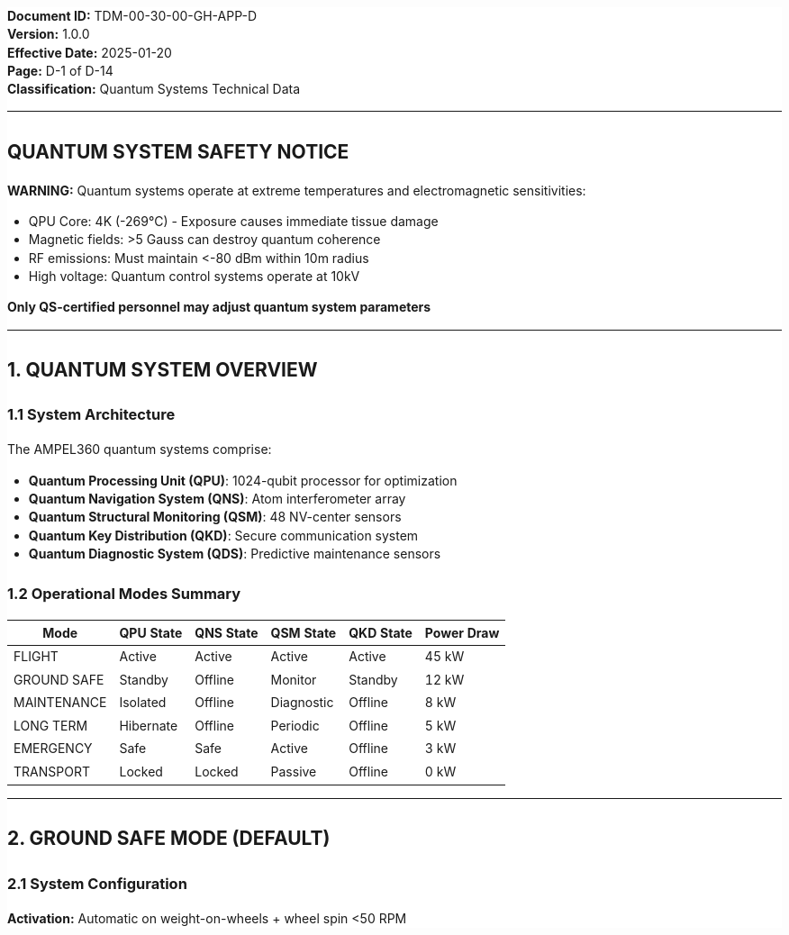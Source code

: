 **Document ID:** TDM-00-30-00-GH-APP-D  
**Version:** 1.0.0  
**Effective Date:** 2025-01-20  
**Page:** D-1 of D-14  
**Classification:** Quantum Systems Technical Data

---

## QUANTUM SYSTEM SAFETY NOTICE

**WARNING:** Quantum systems operate at extreme temperatures and electromagnetic sensitivities:
- QPU Core: 4K (-269°C) - Exposure causes immediate tissue damage
- Magnetic fields: >5 Gauss can destroy quantum coherence
- RF emissions: Must maintain <-80 dBm within 10m radius
- High voltage: Quantum control systems operate at 10kV

**Only QS-certified personnel may adjust quantum system parameters**

---

## 1. QUANTUM SYSTEM OVERVIEW

### 1.1 System Architecture
The AMPEL360 quantum systems comprise:
- **Quantum Processing Unit (QPU)**: 1024-qubit processor for optimization
- **Quantum Navigation System (QNS)**: Atom interferometer array
- **Quantum Structural Monitoring (QSM)**: 48 NV-center sensors
- **Quantum Key Distribution (QKD)**: Secure communication system
- **Quantum Diagnostic System (QDS)**: Predictive maintenance sensors

### 1.2 Operational Modes Summary

| Mode | QPU State | QNS State | QSM State | QKD State | Power Draw |
|------|-----------|-----------|-----------|-----------|------------|
| FLIGHT | Active | Active | Active | Active | 45 kW |
| GROUND SAFE | Standby | Offline | Monitor | Standby | 12 kW |
| MAINTENANCE | Isolated | Offline | Diagnostic | Offline | 8 kW |
| LONG TERM | Hibernate | Offline | Periodic | Offline | 5 kW |
| EMERGENCY | Safe | Safe | Active | Offline | 3 kW |
| TRANSPORT | Locked | Locked | Passive | Offline | 0 kW |

---

## 2. GROUND SAFE MODE (DEFAULT)

### 2.1 System Configuration
**Activation:** Automatic on weight-on-wheels + wheel spin <50 RPM
